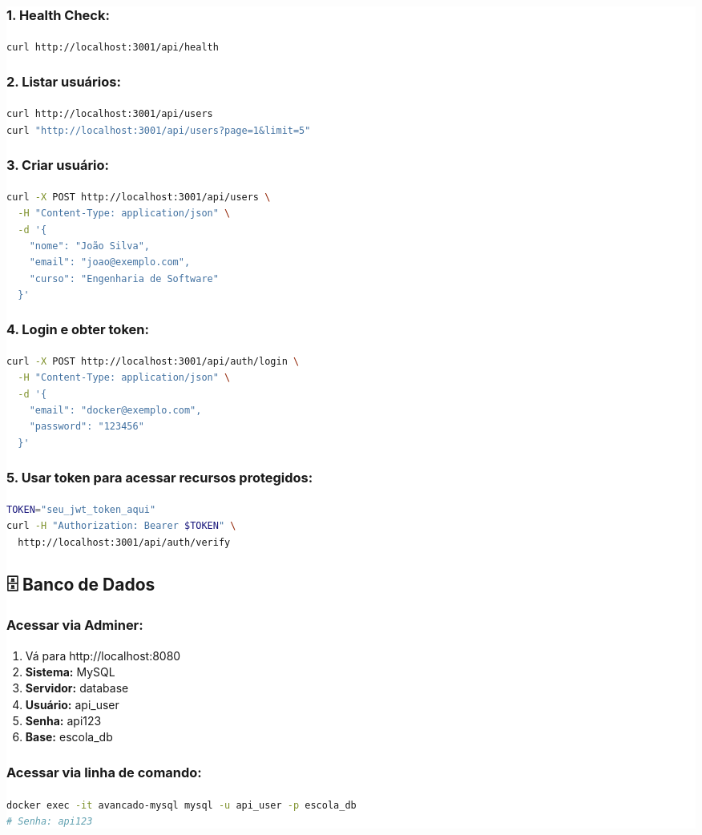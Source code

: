 ### **1. Health Check:**
```bash
curl http://localhost:3001/api/health
```

### **2. Listar usuários:**
```bash
curl http://localhost:3001/api/users
curl "http://localhost:3001/api/users?page=1&limit=5"
```

### **3. Criar usuário:**
```bash
curl -X POST http://localhost:3001/api/users \
  -H "Content-Type: application/json" \
  -d '{
    "nome": "João Silva",
    "email": "joao@exemplo.com",
    "curso": "Engenharia de Software"
  }'
```

### **4. Login e obter token:**
```bash
curl -X POST http://localhost:3001/api/auth/login \
  -H "Content-Type: application/json" \
  -d '{
    "email": "docker@exemplo.com",
    "password": "123456"
  }'
```

### **5. Usar token para acessar recursos protegidos:**
```bash
TOKEN="seu_jwt_token_aqui"
curl -H "Authorization: Bearer $TOKEN" \
  http://localhost:3001/api/auth/verify
```

## 🗄️ **Banco de Dados**

### **Acessar via Adminer:**
1. Vá para http://localhost:8080
2. **Sistema:** MySQL
3. **Servidor:** database
4. **Usuário:** api_user
5. **Senha:** api123
6. **Base:** escola_db

### **Acessar via linha de comando:**
```bash
docker exec -it avancado-mysql mysql -u api_user -p escola_db
# Senha: api123
```
